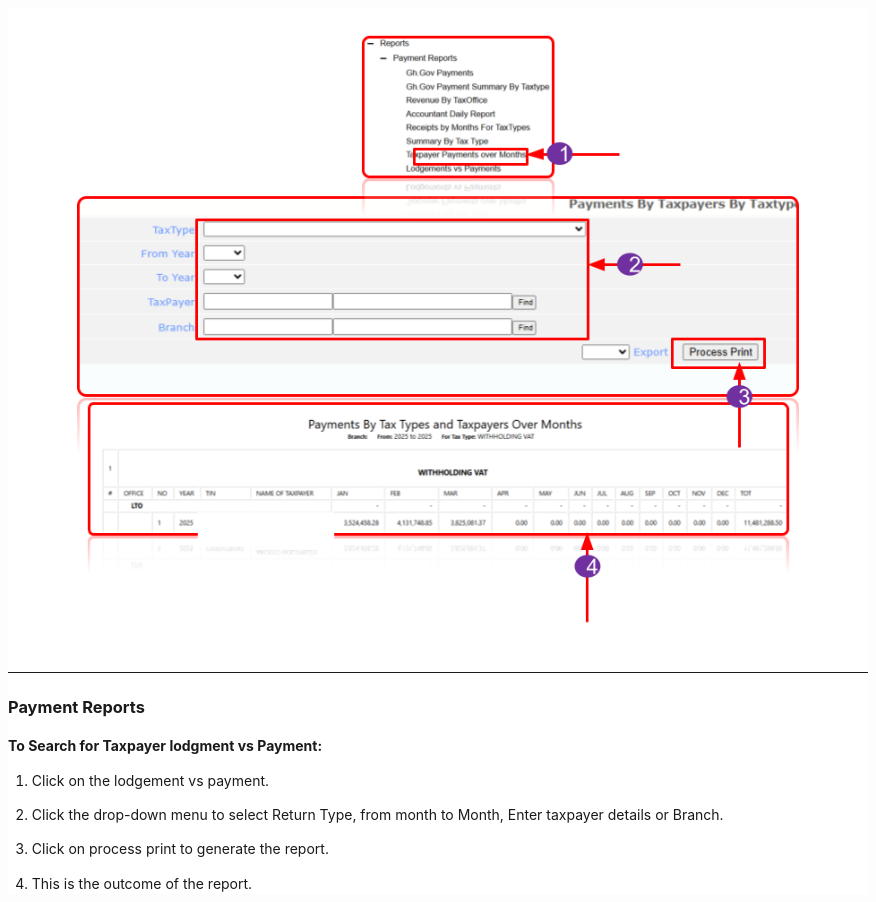 ![Image](/content/images/excise-unit/to-search-for-taxpayer-payment-over-a-month.png)

---

### Payment Reports

**To Search for Taxpayer lodgment vs Payment:**

1. Click on the lodgement vs payment.

2. Click the drop-down menu to select Return Type, from month to Month, Enter taxpayer details or Branch.

3. Click on process print to generate the report.

4. This is the outcome of the report.
